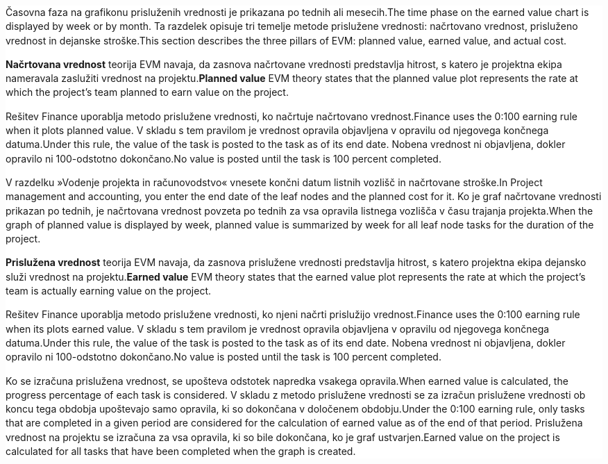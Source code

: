 <span data-ttu-id="3b483-303">Časovna faza na grafikonu prisluženih vrednosti je prikazana po tednih ali mesecih.</span><span class="sxs-lookup"><span data-stu-id="3b483-303">The time phase on the earned value chart is displayed by week or by month.</span></span> <span data-ttu-id="3b483-304">Ta razdelek opisuje tri temelje metode prislužene vrednosti: načrtovano vrednost, prisluženo vrednost in dejanske stroške.</span><span class="sxs-lookup"><span data-stu-id="3b483-304">This section describes the three pillars of EVM: planned value, earned value, and actual cost.</span></span> 

<span data-ttu-id="3b483-305">**Načrtovana vrednost** teorija EVM navaja, da zasnova načrtovane vrednosti predstavlja hitrost, s katero je projektna ekipa nameravala zaslužiti vrednost na projektu.</span><span class="sxs-lookup"><span data-stu-id="3b483-305">**Planned value** EVM theory states that the planned value plot represents the rate at which the project’s team planned to earn value on the project.</span></span> 

<span data-ttu-id="3b483-306">Rešitev Finance uporablja metodo prislužene vrednosti, ko načrtuje načrtovano vrednost.</span><span class="sxs-lookup"><span data-stu-id="3b483-306">Finance uses the 0:100 earning rule when it plots planned value.</span></span> <span data-ttu-id="3b483-307">V skladu s tem pravilom je vrednost opravila objavljena v opravilu od njegovega končnega datuma.</span><span class="sxs-lookup"><span data-stu-id="3b483-307">Under this rule, the value of the task is posted to the task as of its end date.</span></span> <span data-ttu-id="3b483-308">Nobena vrednost ni objavljena, dokler opravilo ni 100-odstotno dokončano.</span><span class="sxs-lookup"><span data-stu-id="3b483-308">No value is posted until the task is 100 percent completed.</span></span> 

<span data-ttu-id="3b483-309">V razdelku »Vodenje projekta in računovodstvo« vnesete končni datum listnih vozlišč in načrtovane stroške.</span><span class="sxs-lookup"><span data-stu-id="3b483-309">In Project management and accounting, you enter the end date of the leaf nodes and the planned cost for it.</span></span> <span data-ttu-id="3b483-310">Ko je graf načrtovane vrednosti prikazan po tednih, je načrtovana vrednost povzeta po tednih za vsa opravila listnega vozlišča v času trajanja projekta.</span><span class="sxs-lookup"><span data-stu-id="3b483-310">When the graph of planned value is displayed by week, planned value is summarized by week for all leaf node tasks for the duration of the project.</span></span> 

<span data-ttu-id="3b483-311">**Prislužena vrednost** teorija EVM navaja, da zasnova prislužene vrednosti predstavlja hitrost, s katero projektna ekipa dejansko služi vrednost na projektu.</span><span class="sxs-lookup"><span data-stu-id="3b483-311">**Earned value** EVM theory states that the earned value plot represents the rate at which the project’s team is actually earning value on the project.</span></span> 

<span data-ttu-id="3b483-312">Rešitev Finance uporablja metodo prislužene vrednosti, ko njeni načrti prislužijo vrednost.</span><span class="sxs-lookup"><span data-stu-id="3b483-312">Finance uses the 0:100 earning rule when its plots earned value.</span></span> <span data-ttu-id="3b483-313">V skladu s tem pravilom je vrednost opravila objavljena v opravilu od njegovega končnega datuma.</span><span class="sxs-lookup"><span data-stu-id="3b483-313">Under this rule, the value of the task is posted to the task as of its end date.</span></span> <span data-ttu-id="3b483-314">Nobena vrednost ni objavljena, dokler opravilo ni 100-odstotno dokončano.</span><span class="sxs-lookup"><span data-stu-id="3b483-314">No value is posted until the task is 100 percent completed.</span></span> 

<span data-ttu-id="3b483-315">Ko se izračuna prislužena vrednost, se upošteva odstotek napredka vsakega opravila.</span><span class="sxs-lookup"><span data-stu-id="3b483-315">When earned value is calculated, the progress percentage of each task is considered.</span></span> <span data-ttu-id="3b483-316">V skladu z metodo prislužene vrednosti se za izračun prislužene vrednosti ob koncu tega obdobja upoštevajo samo opravila, ki so dokončana v določenem obdobju.</span><span class="sxs-lookup"><span data-stu-id="3b483-316">Under the 0:100 earning rule, only tasks that are completed in a given period are considered for the calculation of earned value as of the end of that period.</span></span> <span data-ttu-id="3b483-317">Prislužena vrednost na projektu se izračuna za vsa opravila, ki so bile dokončana, ko je graf ustvarjen.</span><span class="sxs-lookup"><span data-stu-id="3b483-317">Earned value on the project is calculated for all tasks that have been completed when the graph is created.</span></span> 
